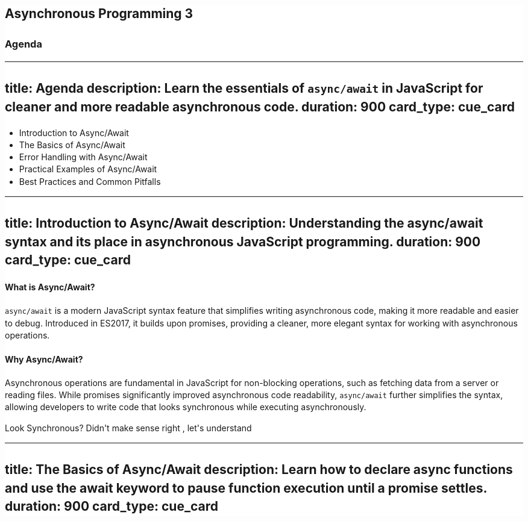 
## Asynchronous Programming 3

### Agenda

---
title: Agenda 
description:
Learn the essentials of `async/await` in JavaScript for cleaner and more readable asynchronous code.
duration: 900
card_type: cue_card
---

- Introduction to Async/Await
- The Basics of Async/Await
- Error Handling with Async/Await
- Practical Examples of Async/Await
- Best Practices and Common Pitfalls


---
title: Introduction to Async/Await
description:
Understanding the async/await syntax and its place in asynchronous JavaScript programming.
duration: 900
card_type: cue_card
---
#### What is Async/Await?

`async/await` is a modern JavaScript syntax feature that simplifies writing asynchronous code, making it more readable and easier to debug. Introduced in ES2017, it builds upon promises, providing a cleaner, more elegant syntax for working with asynchronous operations.

#### Why Async/Await?

Asynchronous operations are fundamental in JavaScript for non-blocking operations, such as fetching data from a server or reading files. While promises significantly improved asynchronous code readability, `async/await` further simplifies the syntax, allowing developers to write code that looks synchronous while executing asynchronously.

Look Synchronous? Didn't make sense right , let's understand


---
title: The Basics of Async/Await
description:
Learn how to declare async functions and use the await keyword to pause function execution until a promise settles.
duration: 900
card_type: cue_card
---
